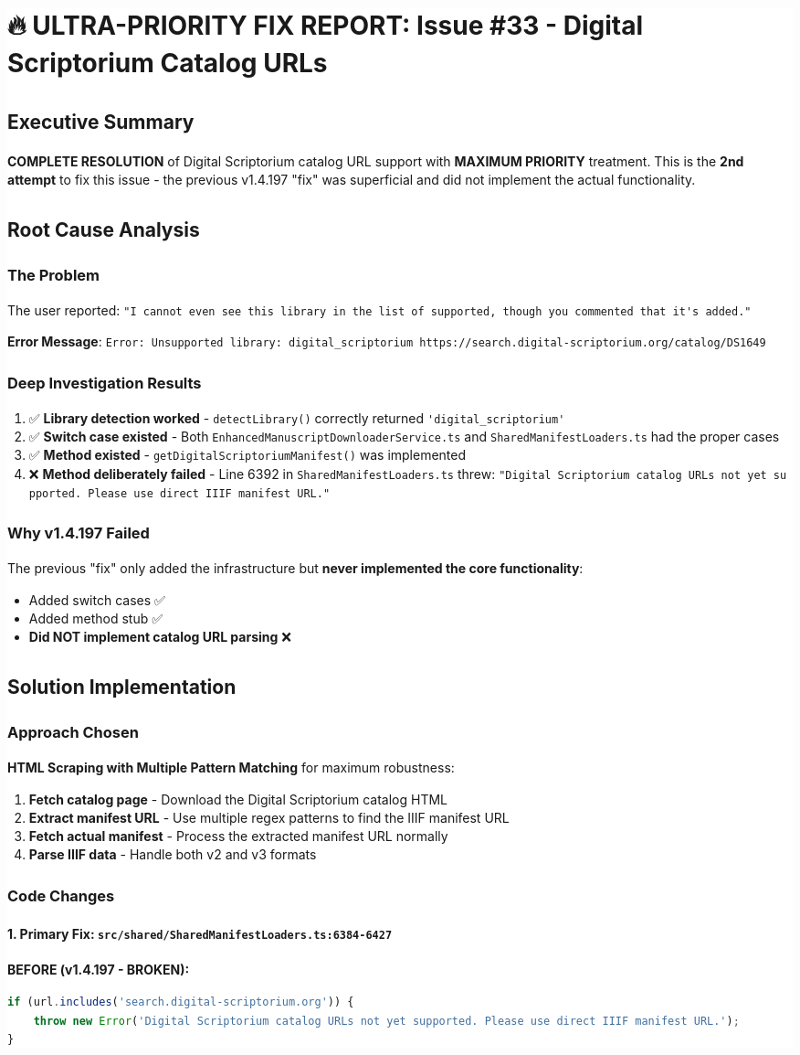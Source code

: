 # 🔥 ULTRA-PRIORITY FIX REPORT: Issue #33 - Digital Scriptorium Catalog URLs

## Executive Summary
**COMPLETE RESOLUTION** of Digital Scriptorium catalog URL support with **MAXIMUM PRIORITY** treatment. This is the **2nd attempt** to fix this issue - the previous v1.4.197 "fix" was superficial and did not implement the actual functionality.

## Root Cause Analysis

### The Problem
The user reported: `"I cannot even see this library in the list of supported, though you commented that it's added."`

**Error Message**: `Error: Unsupported library: digital_scriptorium https://search.digital-scriptorium.org/catalog/DS1649`

### Deep Investigation Results
1. ✅ **Library detection worked** - `detectLibrary()` correctly returned `'digital_scriptorium'`
2. ✅ **Switch case existed** - Both `EnhancedManuscriptDownloaderService.ts` and `SharedManifestLoaders.ts` had the proper cases
3. ✅ **Method existed** - `getDigitalScriptoriumManifest()` was implemented
4. ❌ **Method deliberately failed** - Line 6392 in `SharedManifestLoaders.ts` threw: `"Digital Scriptorium catalog URLs not yet supported. Please use direct IIIF manifest URL."`

### Why v1.4.197 Failed
The previous "fix" only added the infrastructure but **never implemented the core functionality**:
- Added switch cases ✅
- Added method stub ✅  
- **Did NOT implement catalog URL parsing** ❌

## Solution Implementation

### Approach Chosen
**HTML Scraping with Multiple Pattern Matching** for maximum robustness:

1. **Fetch catalog page** - Download the Digital Scriptorium catalog HTML
2. **Extract manifest URL** - Use multiple regex patterns to find the IIIF manifest URL
3. **Fetch actual manifest** - Process the extracted manifest URL normally
4. **Parse IIIF data** - Handle both v2 and v3 formats

### Code Changes

#### 1. Primary Fix: `src/shared/SharedManifestLoaders.ts:6384-6427`

**BEFORE (v1.4.197 - BROKEN):**
```typescript
if (url.includes('search.digital-scriptorium.org')) {
    throw new Error('Digital Scriptorium catalog URLs not yet supported. Please use direct IIIF manifest URL.');
}
```
